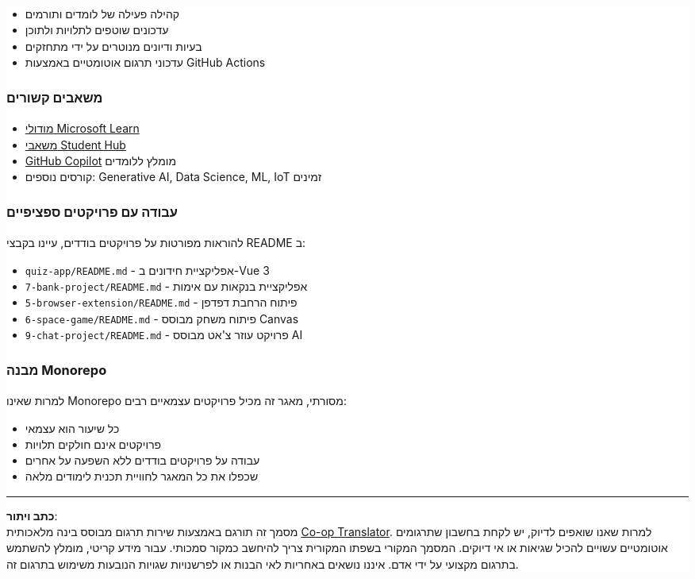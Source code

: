 - קהילה פעילה של לומדים ותורמים
- עדכונים שוטפים לתלויות ולתוכן
- בעיות ודיונים מנוטרים על ידי מתחזקים
- עדכוני תרגום אוטומטיים באמצעות GitHub Actions

### משאבים קשורים

- [מודולי Microsoft Learn](https://docs.microsoft.com/learn/)
- [משאבי Student Hub](https://docs.microsoft.com/learn/student-hub/)
- [GitHub Copilot](https://marketplace.visualstudio.com/items?itemName=GitHub.copilot) מומלץ ללומדים
- קורסים נוספים: Generative AI, Data Science, ML, IoT זמינים

### עבודה עם פרויקטים ספציפיים

להוראות מפורטות על פרויקטים בודדים, עיינו בקבצי README ב:
- `quiz-app/README.md` - אפליקציית חידונים ב-Vue 3
- `7-bank-project/README.md` - אפליקציית בנקאות עם אימות
- `5-browser-extension/README.md` - פיתוח הרחבת דפדפן
- `6-space-game/README.md` - פיתוח משחק מבוסס Canvas
- `9-chat-project/README.md` - פרויקט עוזר צ'אט מבוסס AI

### מבנה Monorepo

למרות שאינו Monorepo מסורתי, מאגר זה מכיל פרויקטים עצמאיים רבים:
- כל שיעור הוא עצמאי
- פרויקטים אינם חולקים תלויות
- עבודה על פרויקטים בודדים ללא השפעה על אחרים
- שכפלו את כל המאגר לחוויית תכנית לימודים מלאה

---

**כתב ויתור**:  
מסמך זה תורגם באמצעות שירות תרגום מבוסס בינה מלאכותית [Co-op Translator](https://github.com/Azure/co-op-translator). למרות שאנו שואפים לדיוק, יש לקחת בחשבון שתרגומים אוטומטיים עשויים להכיל שגיאות או אי דיוקים. המסמך המקורי בשפתו המקורית צריך להיחשב כמקור סמכותי. עבור מידע קריטי, מומלץ להשתמש בתרגום מקצועי על ידי אדם. איננו נושאים באחריות לאי הבנות או לפרשנויות שגויות הנובעות משימוש בתרגום זה.